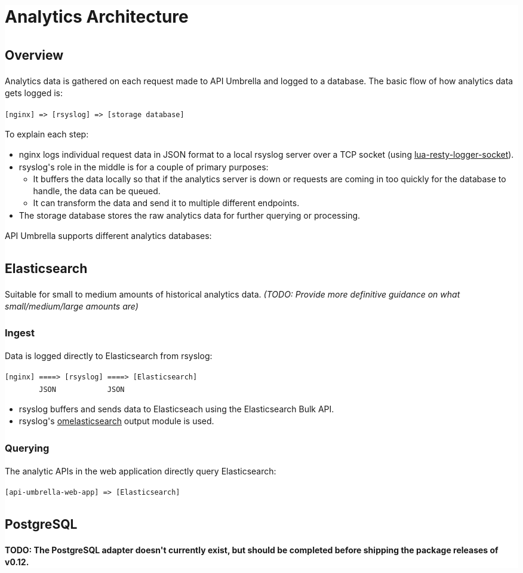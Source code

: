 # Analytics Architecture

## Overview

Analytics data is gathered on each request made to API Umbrella and logged to a database. The basic flow of how analytics data gets logged is:

```
[nginx] => [rsyslog] => [storage database]
```

To explain each step:

- nginx logs individual request data in JSON format to a local rsyslog server over a TCP socket (using [lua-resty-logger-socket](https://github.com/cloudflare/lua-resty-logger-socket)).
- rsyslog's role in the middle is for a couple of primary purposes:
  - It buffers the data locally so that if the analytics server is down or requests are coming in too quickly for the database to handle, the data can be queued.
  - It can transform the data and send it to multiple different endpoints.
- The storage database stores the raw analytics data for further querying or processing.

API Umbrella supports different analytics databases: 

## Elasticsearch

Suitable for small to medium amounts of historical analytics data. *(TODO: Provide more definitive guidance on what small/medium/large amounts are)*

### Ingest

Data is logged directly to Elasticsearch from rsyslog:

```
[nginx] ====> [rsyslog] ====> [Elasticsearch]
        JSON            JSON
```

- rsyslog buffers and sends data to Elasticseach using the Elasticsearch Bulk API.
- rsyslog's [omelasticsearch](http://www.rsyslog.com/doc/v8-stable/configuration/modules/omelasticsearch.html) output module is used.

### Querying

The analytic APIs in the web application directly query Elasticsearch:

```
[api-umbrella-web-app] => [Elasticsearch]
```

## PostgreSQL

**TODO: The PostgreSQL adapter doesn't currently exist, but should be completed before shipping the package releases of v0.12.**
